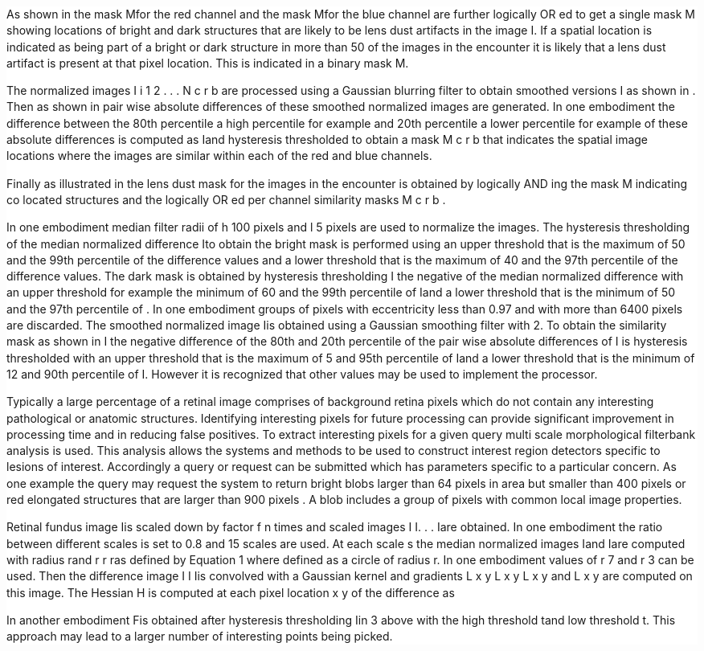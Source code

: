 As shown in the mask Mfor the red channel and the mask Mfor the blue channel are further logically OR ed to get a single mask M showing locations of bright and dark structures that are likely to be lens dust artifacts in the image I. If a spatial location is indicated as being part of a bright or dark structure in more than 50 of the images in the encounter it is likely that a lens dust artifact is present at that pixel location. This is indicated in a binary mask M.

The normalized images I i 1 2 . . . N c r b are processed using a Gaussian blurring filter to obtain smoothed versions I as shown in . Then as shown in pair wise absolute differences of these smoothed normalized images are generated. In one embodiment the difference between the 80th percentile a high percentile for example and 20th percentile a lower percentile for example of these absolute differences is computed as Iand hysteresis thresholded to obtain a mask M c r b that indicates the spatial image locations where the images are similar within each of the red and blue channels.

Finally as illustrated in the lens dust mask for the images in the encounter is obtained by logically AND ing the mask M indicating co located structures and the logically OR ed per channel similarity masks M c r b .

In one embodiment median filter radii of h 100 pixels and l 5 pixels are used to normalize the images. The hysteresis thresholding of the median normalized difference Ito obtain the bright mask is performed using an upper threshold that is the maximum of 50 and the 99th percentile of the difference values and a lower threshold that is the maximum of 40 and the 97th percentile of the difference values. The dark mask is obtained by hysteresis thresholding I the negative of the median normalized difference with an upper threshold for example the minimum of 60 and the 99th percentile of Iand a lower threshold that is the minimum of 50 and the 97th percentile of . In one embodiment groups of pixels with eccentricity less than 0.97 and with more than 6400 pixels are discarded. The smoothed normalized image Iis obtained using a Gaussian smoothing filter with 2. To obtain the similarity mask as shown in I the negative difference of the 80th and 20th percentile of the pair wise absolute differences of I is hysteresis thresholded with an upper threshold that is the maximum of 5 and 95th percentile of Iand a lower threshold that is the minimum of 12 and 90th percentile of I. However it is recognized that other values may be used to implement the processor.

Typically a large percentage of a retinal image comprises of background retina pixels which do not contain any interesting pathological or anatomic structures. Identifying interesting pixels for future processing can provide significant improvement in processing time and in reducing false positives. To extract interesting pixels for a given query multi scale morphological filterbank analysis is used. This analysis allows the systems and methods to be used to construct interest region detectors specific to lesions of interest. Accordingly a query or request can be submitted which has parameters specific to a particular concern. As one example the query may request the system to return bright blobs larger than 64 pixels in area but smaller than 400 pixels or red elongated structures that are larger than 900 pixels . A blob includes a group of pixels with common local image properties.

Retinal fundus image Iis scaled down by factor f n times and scaled images I I. . . Iare obtained. In one embodiment the ratio between different scales is set to 0.8 and 15 scales are used. At each scale s the median normalized images Iand Iare computed with radius rand r r ras defined by Equation 1 where defined as a circle of radius r. In one embodiment values of r 7 and r 3 can be used. Then the difference image I I Iis convolved with a Gaussian kernel and gradients L x y L x y L x y and L x y are computed on this image. The Hessian H is computed at each pixel location x y of the difference as 

In another embodiment Fis obtained after hysteresis thresholding Iin 3 above with the high threshold tand low threshold t. This approach may lead to a larger number of interesting points being picked.

